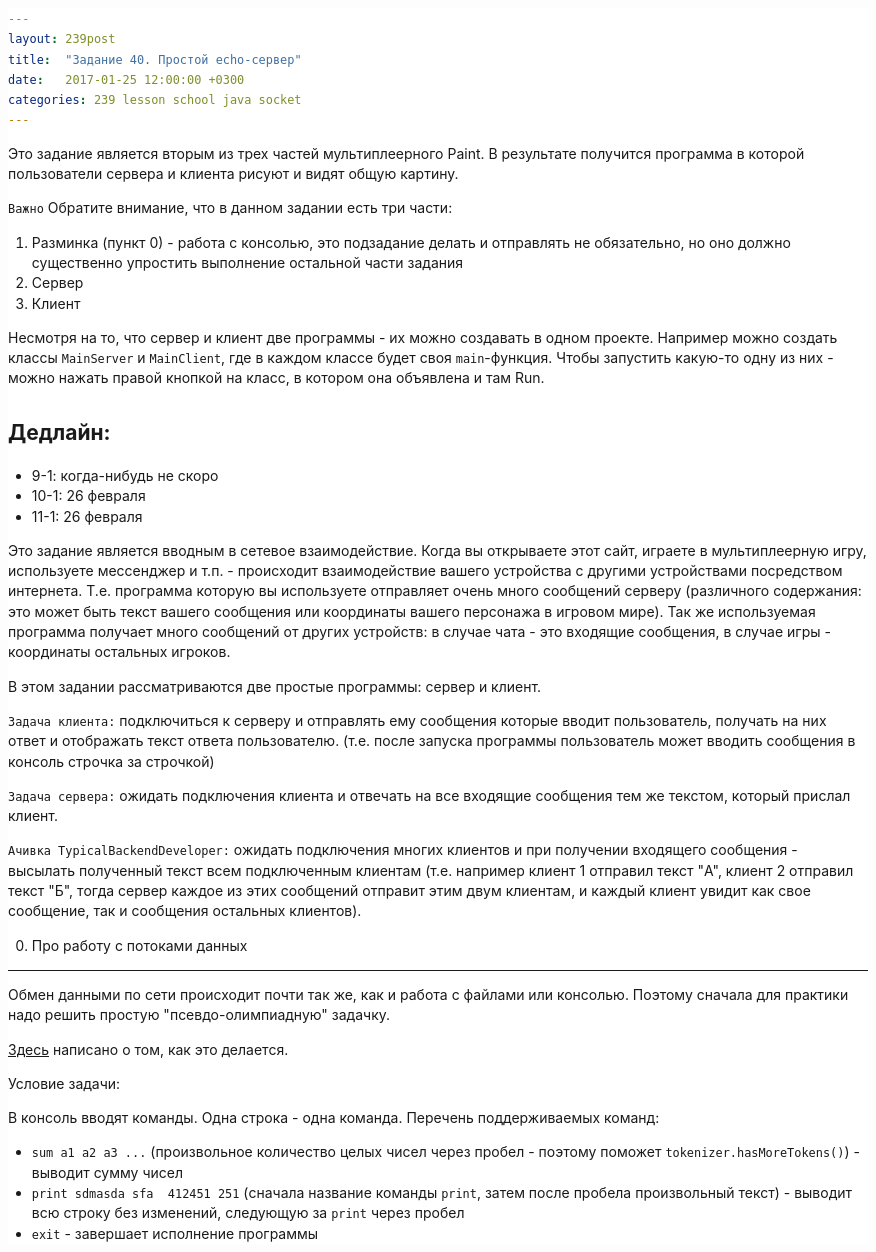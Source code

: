 ```yaml
---
layout: 239post
title:  "Задание 40. Простой echo-сервер"
date:   2017-01-25 12:00:00 +0300
categories: 239 lesson school java socket
---
```


Это задание является вторым из трех частей мультиплеерного Paint. В результате получится программа в которой пользователи сервера и клиента рисуют и видят общую картину.

```Важно``` Обратите внимание, что в данном задании есть три части:

1. Разминка (пункт 0) - работа с консолью, это подзадание делать и отправлять не обязательно, но оно должно существенно упростить выполнение остальной части задания
2. Сервер
3. Клиент

Несмотря на то, что сервер и клиент две программы - их можно создавать в одном проекте. Например можно создать классы ```MainServer``` и ```MainClient```, где в каждом классе будет своя ```main```-функция. Чтобы запустить какую-то одну из них - можно нажать правой кнопкой на класс, в котором она объявлена и там Run.

Дедлайн:
--------

 - 9-1: когда-нибудь не скоро
 - 10-1: 26 февраля
 - 11-1: 26 февраля

Это задание является вводным в сетевое взаимодействие. Когда вы открываете этот сайт, играете в мультиплеерную игру, используете мессенджер и т.п. - происходит взаимодействие вашего устройства с другими устройствами посредством интернета.
Т.е. программа которую вы используете отправляет очень много сообщений серверу (различного содержания: это может быть текст вашего сообщения или координаты вашего персонажа в игровом мире).
Так же используемая программа получает много сообщений от других устройств: в случае чата - это входящие сообщения, в случае игры - координаты остальных игроков.

В этом задании рассматриваются две простые программы: сервер и клиент.

```Задача клиента:``` подключиться к серверу и отправлять ему сообщения которые вводит пользователь, получать на них ответ и отображать текст ответа пользователю. (т.е. после запуска программы пользователь может вводить сообщения в консоль строчка за строчкой)
 
```Задача сервера:``` ожидать подключения клиента и отвечать на все входящие сообщения тем же текстом, который прислал клиент.

```Ачивка TypicalBackendDeveloper:``` ожидать подключения многих клиентов и при получении входящего сообщения - высылать полученный текст всем подключенным клиентам (т.е. например клиент 1 отправил текст "A", клиент 2 отправил текст "Б", тогда сервер каждое из этих сообщений отправит этим двум клиентам, и каждый клиент увидит как свое сообщение, так и сообщения остальных клиентов).

0) Про работу с потоками данных
-------------------------------

Обмен данными по сети происходит почти так же, как и работа с файлами или консолью. Поэтому сначала для практики надо решить простую "псевдо-олимпиадную" задачку.

[Здесь](/lessons/239/school/java/olymp/2017/01/10/olymp-stub.html) написано о том, как это делается.

Условие задачи:

В консоль вводят команды. Одна строка - одна команда. Перечень поддерживаемых команд:

 - ```sum a1 a2 a3 ...``` (произвольное количество целых чисел через пробел - поэтому поможет ```tokenizer.hasMoreTokens()```) - выводит сумму чисел
 - ```print sdmasda sfa  412451 251``` (сначала название команды ```print```, затем после пробела произвольный текст) - выводит всю строку без изменений, следующую за ```print``` через пробел
 - ```exit``` - завершает исполнение программы
```
